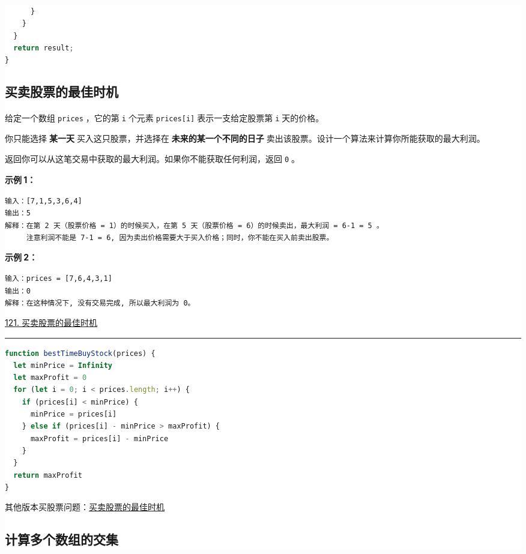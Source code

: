 ```javascript
      }
    }
  }
  return result;
}

```



## 买卖股票的最佳时机

给定一个数组 `prices` ，它的第 `i` 个元素 `prices[i]` 表示一支给定股票第 `i` 天的价格。

你只能选择 **某一天** 买入这只股票，并选择在 **未来的某一个不同的日子** 卖出该股票。设计一个算法来计算你所能获取的最大利润。

返回你可以从这笔交易中获取的最大利润。如果你不能获取任何利润，返回 `0` 。

**示例 1：**

```
输入：[7,1,5,3,6,4]
输出：5
解释：在第 2 天（股票价格 = 1）的时候买入，在第 5 天（股票价格 = 6）的时候卖出，最大利润 = 6-1 = 5 。
     注意利润不能是 7-1 = 6, 因为卖出价格需要大于买入价格；同时，你不能在买入前卖出股票。
```

**示例 2：**

```
输入：prices = [7,6,4,3,1]
输出：0
解释：在这种情况下, 没有交易完成, 所以最大利润为 0。
```

[121. 买卖股票的最佳时机](https://leetcode.cn/problems/best-time-to-buy-and-sell-stock/)

---

```javascript
function bestTimeBuyStock(prices) {
  let minPrice = Infinity
  let maxProfit = 0
  for (let i = 0; i < prices.length; i++) {
    if (prices[i] < minPrice) {
      minPrice = prices[i]
    } else if (prices[i] - minPrice > maxProfit) {
      maxProfit = prices[i] - minPrice
    }
  }
  return maxProfit
}
```

其他版本买股票问题：[买卖股票的最佳时机](https://zhuanlan.zhihu.com/p/136811810)

## 计算多个数组的交集
